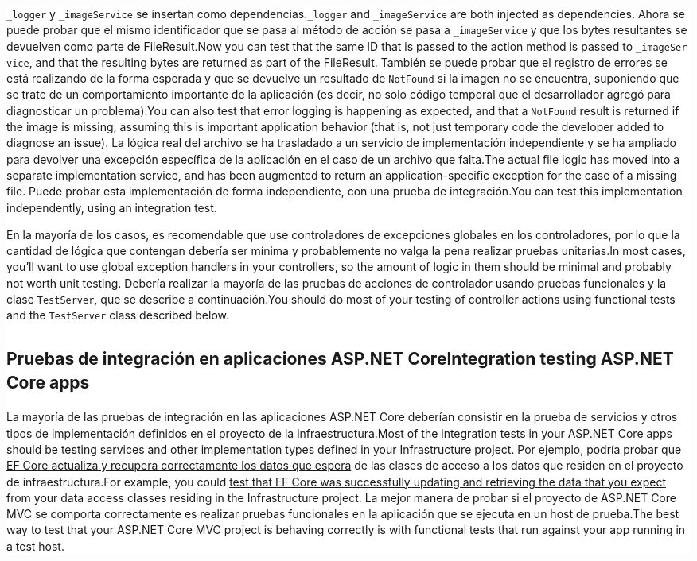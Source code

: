 <span data-ttu-id="d8d61-239">`_logger` y `_imageService` se insertan como dependencias.</span><span class="sxs-lookup"><span data-stu-id="d8d61-239">`_logger` and `_imageService` are both injected as dependencies.</span></span> <span data-ttu-id="d8d61-240">Ahora se puede probar que el mismo identificador que se pasa al método de acción se pasa a `_imageService` y que los bytes resultantes se devuelven como parte de FileResult.</span><span class="sxs-lookup"><span data-stu-id="d8d61-240">Now you can test that the same ID that is passed to the action method is passed to `_imageService`, and that the resulting bytes are returned as part of the FileResult.</span></span> <span data-ttu-id="d8d61-241">También se puede probar que el registro de errores se está realizando de la forma esperada y que se devuelve un resultado de `NotFound` si la imagen no se encuentra, suponiendo que se trate de un comportamiento importante de la aplicación (es decir, no solo código temporal que el desarrollador agregó para diagnosticar un problema).</span><span class="sxs-lookup"><span data-stu-id="d8d61-241">You can also test that error logging is happening as expected, and that a `NotFound` result is returned if the image is missing, assuming this is important application behavior (that is, not just temporary code the developer added to diagnose an issue).</span></span> <span data-ttu-id="d8d61-242">La lógica real del archivo se ha trasladado a un servicio de implementación independiente y se ha ampliado para devolver una excepción específica de la aplicación en el caso de un archivo que falta.</span><span class="sxs-lookup"><span data-stu-id="d8d61-242">The actual file logic has moved into a separate implementation service, and has been augmented to return an application-specific exception for the case of a missing file.</span></span> <span data-ttu-id="d8d61-243">Puede probar esta implementación de forma independiente, con una prueba de integración.</span><span class="sxs-lookup"><span data-stu-id="d8d61-243">You can test this implementation independently, using an integration test.</span></span>

<span data-ttu-id="d8d61-244">En la mayoría de los casos, es recomendable que use controladores de excepciones globales en los controladores, por lo que la cantidad de lógica que contengan debería ser mínima y probablemente no valga la pena realizar pruebas unitarias.</span><span class="sxs-lookup"><span data-stu-id="d8d61-244">In most cases, you’ll want to use global exception handlers in your controllers, so the amount of logic in them should be minimal and probably not worth unit testing.</span></span> <span data-ttu-id="d8d61-245">Debería realizar la mayoría de las pruebas de acciones de controlador usando pruebas funcionales y la clase `TestServer`, que se describe a continuación.</span><span class="sxs-lookup"><span data-stu-id="d8d61-245">You should do most of your testing of controller actions using functional tests and the `TestServer` class described below.</span></span>

## <a name="integration-testing-aspnet-core-apps"></a><span data-ttu-id="d8d61-246">Pruebas de integración en aplicaciones ASP.NET Core</span><span class="sxs-lookup"><span data-stu-id="d8d61-246">Integration testing ASP.NET Core apps</span></span>

<span data-ttu-id="d8d61-247">La mayoría de las pruebas de integración en las aplicaciones ASP.NET Core deberían consistir en la prueba de servicios y otros tipos de implementación definidos en el proyecto de la infraestructura.</span><span class="sxs-lookup"><span data-stu-id="d8d61-247">Most of the integration tests in your ASP.NET Core apps should be testing services and other implementation types defined in your Infrastructure project.</span></span> <span data-ttu-id="d8d61-248">Por ejemplo, podría [probar que EF Core actualiza y recupera correctamente los datos que espera](https://docs.microsoft.com/ef/core/miscellaneous/testing/) de las clases de acceso a los datos que residen en el proyecto de infraestructura.</span><span class="sxs-lookup"><span data-stu-id="d8d61-248">For example, you could [test that EF Core was successfully updating and retrieving the data that you expect](https://docs.microsoft.com/ef/core/miscellaneous/testing/) from your data access classes residing in the Infrastructure project.</span></span> <span data-ttu-id="d8d61-249">La mejor manera de probar si el proyecto de ASP.NET Core MVC se comporta correctamente es realizar pruebas funcionales en la aplicación que se ejecuta en un host de prueba.</span><span class="sxs-lookup"><span data-stu-id="d8d61-249">The best way to test that your ASP.NET Core MVC project is behaving correctly is with functional tests that run against your app running in a test host.</span></span>
